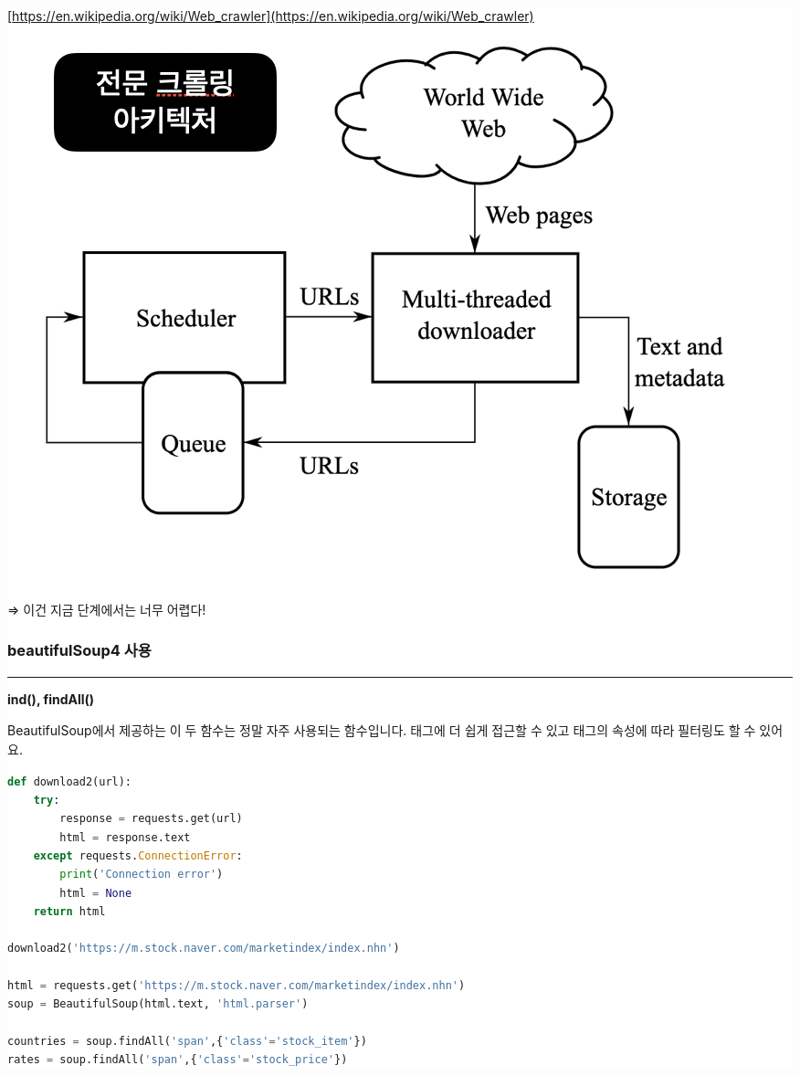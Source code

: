 [https://en.wikipedia.org/wiki/Web_crawler](https://en.wikipedia.org/wiki/Web_crawler)

![images/Untitled%204.png](images/Untitled%204.png)

⇒ 이건 지금 단계에서는 너무 어렵다!

### beautifulSoup4 사용

---

**ind(), findAll()**

BeautifulSoup에서 제공하는 이 두 함수는 정말 자주 사용되는 함수입니다. 태그에 더 쉽게 접근할 수 있고 태그의 속성에 따라 필터링도 할 수 있어요.

```python
def download2(url):
    try:
        response = requests.get(url)
        html = response.text
    except requests.ConnectionError:
        print('Connection error')
        html = None
    return html

download2('https://m.stock.naver.com/marketindex/index.nhn')

html = requests.get('https://m.stock.naver.com/marketindex/index.nhn')
soup = BeautifulSoup(html.text, 'html.parser')

countries = soup.findAll('span',{'class'='stock_item'})
rates = soup.findAll('span',{'class'='stock_price'})
```
